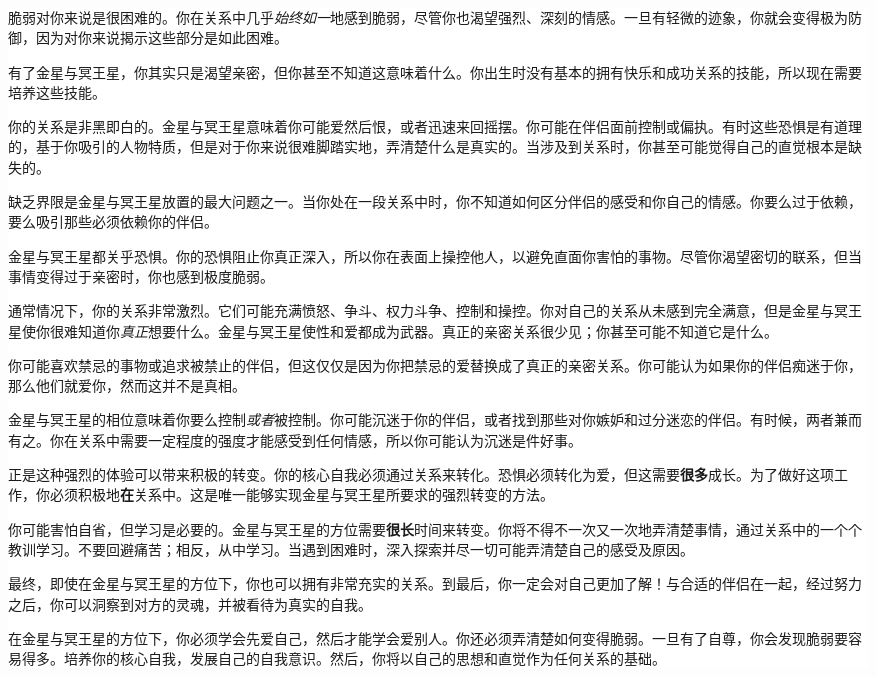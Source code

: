 脆弱对你来说是很困难的。你在关系中几乎*始终如一*地感到脆弱，尽管你也渴望强烈、深刻的情感。一旦有轻微的迹象，你就会变得极为防御，因为对你来说揭示这些部分是如此困难。

有了金星与冥王星，你其实只是渴望亲密，但你甚至不知道这意味着什么。你出生时没有基本的拥有快乐和成功关系的技能，所以现在需要培养这些技能。

你的关系是非黑即白的。金星与冥王星意味着你可能爱然后恨，或者迅速来回摇摆。你可能在伴侣面前控制或偏执。有时这些恐惧是有道理的，基于你吸引的人物特质，但是对于你来说很难脚踏实地，弄清楚什么是真实的。当涉及到关系时，你甚至可能觉得自己的直觉根本是缺失的。

缺乏界限是金星与冥王星放置的最大问题之一。当你处在一段关系中时，你不知道如何区分伴侣的感受和你自己的情感。你要么过于依赖，要么吸引那些必须依赖你的伴侣。

金星与冥王星都关乎恐惧。你的恐惧阻止你真正深入，所以你在表面上操控他人，以避免直面你害怕的事物。尽管你渴望密切的联系，但当事情变得过于亲密时，你也感到极度脆弱。

通常情况下，你的关系非常激烈。它们可能充满愤怒、争斗、权力斗争、控制和操控。你对自己的关系从未感到完全满意，但是金星与冥王星使你很难知道你*真正*想要什么。金星与冥王星使性和爱都成为武器。真正的亲密关系很少见；你甚至可能不知道它是什么。

你可能喜欢禁忌的事物或追求被禁止的伴侣，但这仅仅是因为你把禁忌的爱替换成了真正的亲密关系。你可能认为如果你的伴侣痴迷于你，那么他们就爱你，然而这并不是真相。

金星与冥王星的相位意味着你要么控制*或者*被控制。你可能沉迷于你的伴侣，或者找到那些对你嫉妒和过分迷恋的伴侣。有时候，两者兼而有之。你在关系中需要一定程度的强度才能感受到任何情感，所以你可能认为沉迷是件好事。

正是这种强烈的体验可以带来积极的转变。你的核心自我必须通过关系来转化。恐惧必须转化为爱，但这需要**很多**成长。为了做好这项工作，你必须积极地**在**关系中。这是唯一能够实现金星与冥王星所要求的强烈转变的方法。

你可能害怕自省，但学习是必要的。金星与冥王星的方位需要**很长**时间来转变。你将不得不一次又一次地弄清楚事情，通过关系中的一个个教训学习。不要回避痛苦；相反，从中学习。当遇到困难时，深入探索并尽一切可能弄清楚自己的感受及原因。

最终，即使在金星与冥王星的方位下，你也可以拥有非常充实的关系。到最后，你一定会对自己更加了解！与合适的伴侣在一起，经过努力之后，你可以洞察到对方的灵魂，并被看待为真实的自我。

在金星与冥王星的方位下，你必须学会先爱自己，然后才能学会爱别人。你还必须弄清楚如何变得脆弱。一旦有了自尊，你会发现脆弱要容易得多。培养你的核心自我，发展自己的自我意识。然后，你将以自己的思想和直觉作为任何关系的基础。
